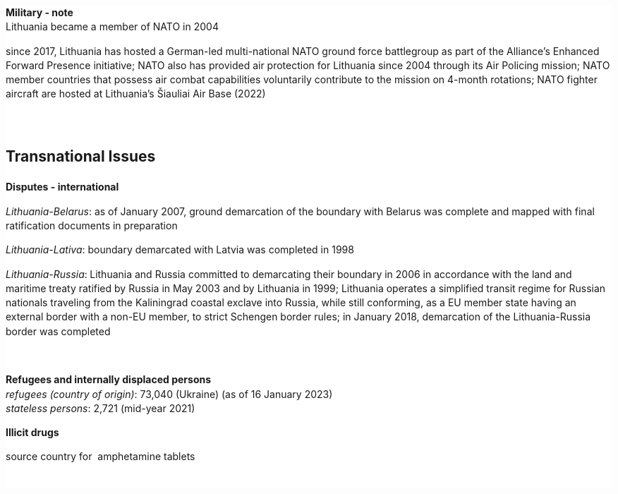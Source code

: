 **Military - note**<br>
Lithuania became a member of NATO in 2004<br> <p>since 2017, Lithuania has hosted a German-led multi-national NATO ground force battlegroup as part of the Alliance’s Enhanced Forward Presence initiative; NATO also has provided air protection for Lithuania since 2004 through its Air Policing mission; NATO member countries that possess air combat capabilities voluntarily contribute to the mission on 4-month rotations; NATO fighter aircraft are hosted at Lithuania’s Šiauliai Air Base (2022)</p><br>

## Transnational Issues

**Disputes - international**<br>
<p><em>Lithuania-Belarus</em>: as of January 2007, ground demarcation of the boundary with Belarus was complete and mapped with final ratification documents in preparation</p> <p><em>Lithuania-Lativa</em>: boundary demarcated with Latvia was completed in 1998</p> <p><em>Lithuania-Russia</em>:<strong> </strong>Lithuania and Russia committed to demarcating their boundary in 2006 in accordance with the land and maritime treaty ratified by Russia in May 2003 and by Lithuania in 1999; Lithuania operates a simplified transit regime for Russian nationals traveling from the Kaliningrad coastal exclave into Russia, while still conforming, as a EU member state having an external border with a non-EU member, to strict Schengen border rules; in January 2018, demarcation of the Lithuania-Russia border was completed</p><br>

**Refugees and internally displaced persons**<br>
_refugees (country of origin)_: 73,040 (Ukraine) (as of 16 January 2023)<br>
_stateless persons_: 2,721 (mid-year 2021)<br>

**Illicit drugs**<br>
<p>source country for  amphetamine tablets</p><br>

